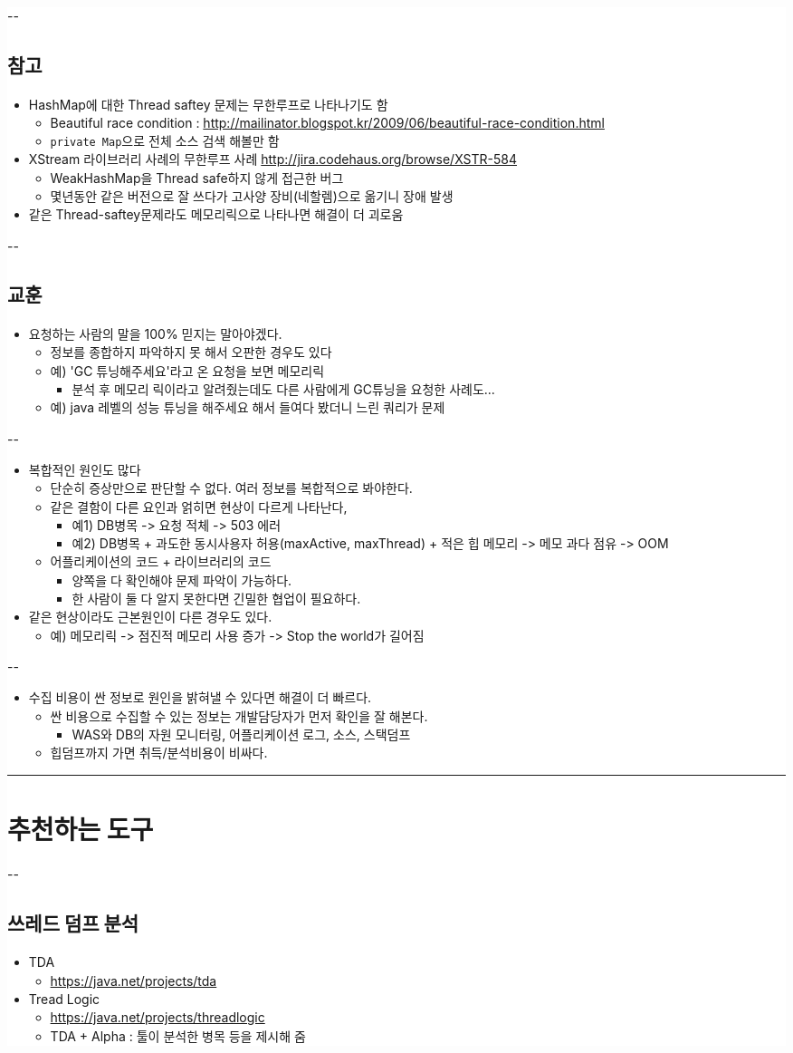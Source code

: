 --

##  참고
- HashMap에 대한 Thread saftey 문제는 무한루프로 나타나기도 함
    - Beautiful race condition : <http://mailinator.blogspot.kr/2009/06/beautiful-race-condition.html>
    - `private Map`으로 전체 소스 검색 해볼만 함
- XStream 라이브러리 사례의 무한루프 사례 <http://jira.codehaus.org/browse/XSTR-584>
    - WeakHashMap을 Thread safe하지 않게 접근한 버그
    - 몇년동안 같은 버전으로 잘 쓰다가 고사양 장비(네할렘)으로 옮기니 장애 발생
- 같은 Thread-saftey문제라도 메모리릭으로 나타나면 해결이 더 괴로움

--

## 교훈
- 요청하는 사람의 말을 100% 믿지는 말아야겠다.
   - 정보를 종합하지 파악하지 못 해서 오판한 경우도 있다
    - 예) 'GC 튜닝해주세요'라고 온 요청을 보면 메모리릭
        - 분석 후 메모리 릭이라고 알려줬는데도 다른 사람에게 GC튜닝을 요청한 사례도...
    - 예) java 레벨의 성능 튜닝을 해주세요 해서 들여다 봤더니 느린 쿼리가 문제

--

- 복합적인 원인도 많다
    - 단순히 증상만으로 판단할 수 없다. 여러 정보를  복합적으로 봐야한다.
    - 같은 결함이 다른 요인과 얽히면 현상이 다르게 나타난다,
        - 예1) DB병목 -> 요청 적체 -> 503 에러
        - 예2) DB병목 + 과도한 동시사용자 허용(maxActive, maxThread) + 적은 힙 메모리 ->  메모 과다 점유 -> OOM
    - 어플리케이션의 코드 + 라이브러리의 코드
        - 양쪽을 다 확인해야 문제 파악이 가능하다.
        - 한 사람이 둘 다 알지 못한다면 긴밀한 협업이 필요하다.
- 같은 현상이라도 근본원인이  다른 경우도 있다.
    - 예) 메모리릭 -> 점진적 메모리 사용 증가 -> Stop the world가 길어짐

--

- 수집 비용이 싼 정보로 원인을 밝혀낼 수 있다면 해결이 더 빠르다.
    - 싼 비용으로 수집할 수 있는 정보는 개발담당자가 먼저 확인을 잘 해본다.
        - WAS와 DB의 자원 모니터링, 어플리케이션 로그, 소스,  스택덤프
    - 힙덤프까지 가면 취득/분석비용이 비싸다.

---



# 추천하는 도구

--

## 쓰레드 덤프 분석
- TDA
     - <https://java.net/projects/tda>
- Tread Logic
    - <https://java.net/projects/threadlogic>
    - TDA + Alpha : 툴이 분석한 병목 등을 제시해 줌
